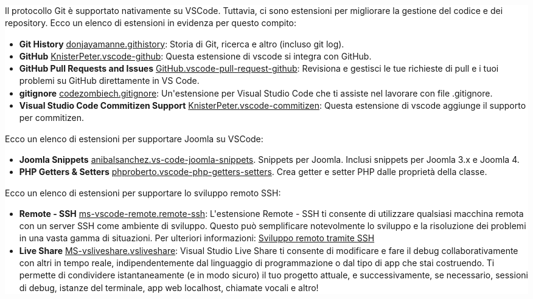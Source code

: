 Il protocollo Git è supportato nativamente su VSCode. Tuttavia, ci sono estensioni per migliorare la gestione del codice e dei repository. Ecco un elenco di estensioni in evidenza per questo compito:

- **Git History** <a
  href="https://marketplace.visualstudio.com/items?itemName=donjayamanne.githistory"
  rel="nofollow noreferrer noopener">donjayamanne.githistory</a>: Storia di Git, ricerca e altro (incluso git log).
- **GitHub** <a
  href="https://marketplace.visualstudio.com/items?itemName=KnisterPeter.vscode-github"
  rel="nofollow noreferrer noopener">KnisterPeter.vscode-github</a>:
  Questa estensione di vscode si integra con GitHub.
- **GitHub Pull Requests and Issues** <a
  href="https://marketplace.visualstudio.com/items?itemName=GitHub.vscode-pull-request-github"
  rel="nofollow noreferrer noopener">GitHub.vscode-pull-request-github</a>:
  Revisiona e gestisci le tue richieste di pull e i tuoi problemi su GitHub direttamente in VS Code.
- **gitignore** <a
  href="https://marketplace.visualstudio.com/items?itemName=codezombiech.gitignore"
  rel="nofollow noreferrer noopener">codezombiech.gitignore</a>: Un'estensione per Visual Studio Code che ti assiste nel lavorare con file .gitignore.
- **Visual Studio Code Commitizen Support** <a
  href="https://marketplace.visualstudio.com/items?itemName=KnisterPeter.vscode-commitizen"
  rel="nofollow noreferrer noopener">KnisterPeter.vscode-commitizen</a>:
  Questa estensione di vscode aggiunge il supporto per commitizen.

Ecco un elenco di estensioni per supportare Joomla su VSCode:

- **Joomla Snippets** <a
  href="https://marketplace.visualstudio.com/items?itemName=AnibalSanchez.vs-code-joomla-snippets"
  rel="nofollow noreferrer noopener">anibalsanchez.vs-code-joomla-snippets</a>.
  Snippets per Joomla. Inclusi snippets per Joomla 3.x e Joomla 4.
- **PHP Getters & Setters** <a
  href="https://marketplace.visualstudio.com/items?itemName=phproberto.vscode-php-getters-setters"
  rel="nofollow noreferrer noopener">phproberto.vscode-php-getters-setters</a>.
  Crea getter e setter PHP dalle proprietà della classe.

Ecco un elenco di estensioni per supportare lo sviluppo remoto SSH:

- **Remote - SSH** <a
  href="https://marketplace.visualstudio.com/items?itemName=ms-vscode-remote.remote-ssh"
  rel="nofollow noreferrer noopener">ms-vscode-remote.remote-ssh</a>:
  L'estensione Remote - SSH ti consente di utilizzare qualsiasi macchina remota con un server SSH come ambiente di sviluppo. Questo può semplificare notevolmente lo sviluppo e la risoluzione dei problemi in una vasta gamma di situazioni. Per ulteriori informazioni:
  <a href="https://code.visualstudio.com/docs/remote/ssh-tutorial"
  rel="nofollow noreferrer noopener">Sviluppo remoto tramite SSH</a>
- **Live Share** <a
  href="https://marketplace.visualstudio.com/items?itemName=MS-vsliveshare.vsliveshare"
  rel="nofollow noreferrer noopener">MS-vsliveshare.vsliveshare</a>:
  Visual Studio Live Share ti consente di modificare e fare il debug collaborativamente con altri in tempo reale, indipendentemente dal linguaggio di programmazione o dal tipo di app che stai costruendo. Ti permette di condividere istantaneamente (e in modo sicuro) il tuo progetto attuale, e successivamente, se necessario, sessioni di debug, istanze del terminale, app web localhost, chiamate vocali e altro!
